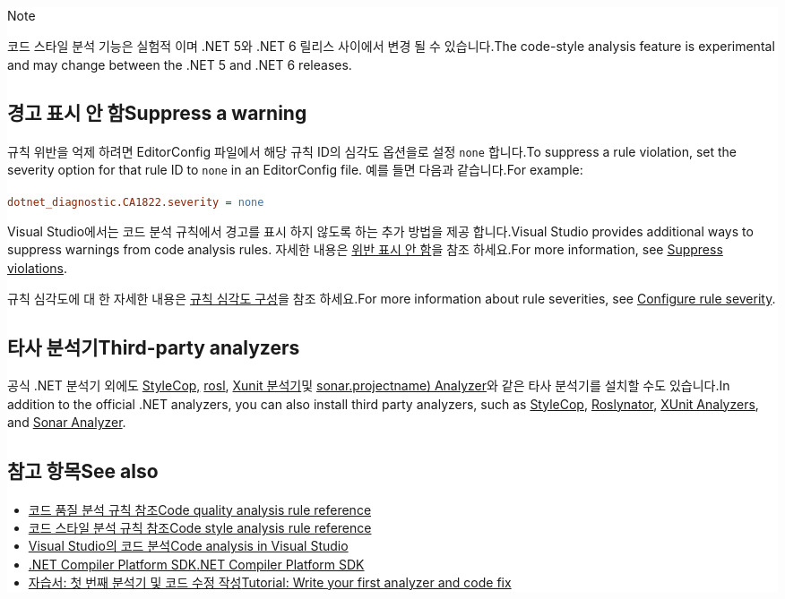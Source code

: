 > [!NOTE]
> <span data-ttu-id="dd9e3-214">코드 스타일 분석 기능은 실험적 이며 .NET 5와 .NET 6 릴리스 사이에서 변경 될 수 있습니다.</span><span class="sxs-lookup"><span data-stu-id="dd9e3-214">The code-style analysis feature is experimental and may change between the .NET 5 and .NET 6 releases.</span></span>

## <a name="suppress-a-warning"></a><span data-ttu-id="dd9e3-215">경고 표시 안 함</span><span class="sxs-lookup"><span data-stu-id="dd9e3-215">Suppress a warning</span></span>

<span data-ttu-id="dd9e3-216">규칙 위반을 억제 하려면 EditorConfig 파일에서 해당 규칙 ID의 심각도 옵션을로 설정 `none` 합니다.</span><span class="sxs-lookup"><span data-stu-id="dd9e3-216">To suppress a rule violation, set the severity option for that rule ID to `none` in an EditorConfig file.</span></span> <span data-ttu-id="dd9e3-217">예를 들면 다음과 같습니다.</span><span class="sxs-lookup"><span data-stu-id="dd9e3-217">For example:</span></span>

```ini
dotnet_diagnostic.CA1822.severity = none
```

<span data-ttu-id="dd9e3-218">Visual Studio에서는 코드 분석 규칙에서 경고를 표시 하지 않도록 하는 추가 방법을 제공 합니다.</span><span class="sxs-lookup"><span data-stu-id="dd9e3-218">Visual Studio provides additional ways to suppress warnings from code analysis rules.</span></span> <span data-ttu-id="dd9e3-219">자세한 내용은 [위반 표시 안 함](/visualstudio/code-quality/use-roslyn-analyzers#suppress-violations)을 참조 하세요.</span><span class="sxs-lookup"><span data-stu-id="dd9e3-219">For more information, see [Suppress violations](/visualstudio/code-quality/use-roslyn-analyzers#suppress-violations).</span></span>

<span data-ttu-id="dd9e3-220">규칙 심각도에 대 한 자세한 내용은 [규칙 심각도 구성](configuration-options.md#severity-level)을 참조 하세요.</span><span class="sxs-lookup"><span data-stu-id="dd9e3-220">For more information about rule severities, see [Configure rule severity](configuration-options.md#severity-level).</span></span>

## <a name="third-party-analyzers"></a><span data-ttu-id="dd9e3-221">타사 분석기</span><span class="sxs-lookup"><span data-stu-id="dd9e3-221">Third-party analyzers</span></span>

<span data-ttu-id="dd9e3-222">공식 .NET 분석기 외에도 [StyleCop,](https://www.nuget.org/packages/StyleCop.Analyzers/) [rosl](https://www.nuget.org/packages/Roslynator.Analyzers/), [Xunit 분석기](https://www.nuget.org/packages/xunit.analyzers/)및 [sonar.projectname) Analyzer](https://www.nuget.org/packages/SonarAnalyzer.CSharp/)와 같은 타사 분석기를 설치할 수도 있습니다.</span><span class="sxs-lookup"><span data-stu-id="dd9e3-222">In addition to the official .NET analyzers, you can also install third party analyzers, such as [StyleCop](https://www.nuget.org/packages/StyleCop.Analyzers/), [Roslynator](https://www.nuget.org/packages/Roslynator.Analyzers/), [XUnit Analyzers](https://www.nuget.org/packages/xunit.analyzers/), and [Sonar Analyzer](https://www.nuget.org/packages/SonarAnalyzer.CSharp/).</span></span>

## <a name="see-also"></a><span data-ttu-id="dd9e3-223">참고 항목</span><span class="sxs-lookup"><span data-stu-id="dd9e3-223">See also</span></span>

- [<span data-ttu-id="dd9e3-224">코드 품질 분석 규칙 참조</span><span class="sxs-lookup"><span data-stu-id="dd9e3-224">Code quality analysis rule reference</span></span>](quality-rules/index.md)
- [<span data-ttu-id="dd9e3-225">코드 스타일 분석 규칙 참조</span><span class="sxs-lookup"><span data-stu-id="dd9e3-225">Code style analysis rule reference</span></span>](style-rules/index.md)
- [<span data-ttu-id="dd9e3-226">Visual Studio의 코드 분석</span><span class="sxs-lookup"><span data-stu-id="dd9e3-226">Code analysis in Visual Studio</span></span>](/visualstudio/code-quality/roslyn-analyzers-overview)
- [<span data-ttu-id="dd9e3-227">.NET Compiler Platform SDK</span><span class="sxs-lookup"><span data-stu-id="dd9e3-227">.NET Compiler Platform SDK</span></span>](../../csharp/roslyn-sdk/index.md)
- [<span data-ttu-id="dd9e3-228">자습서: 첫 번째 분석기 및 코드 수정 작성</span><span class="sxs-lookup"><span data-stu-id="dd9e3-228">Tutorial: Write your first analyzer and code fix</span></span>](../../csharp/roslyn-sdk/tutorials/how-to-write-csharp-analyzer-code-fix.md)
